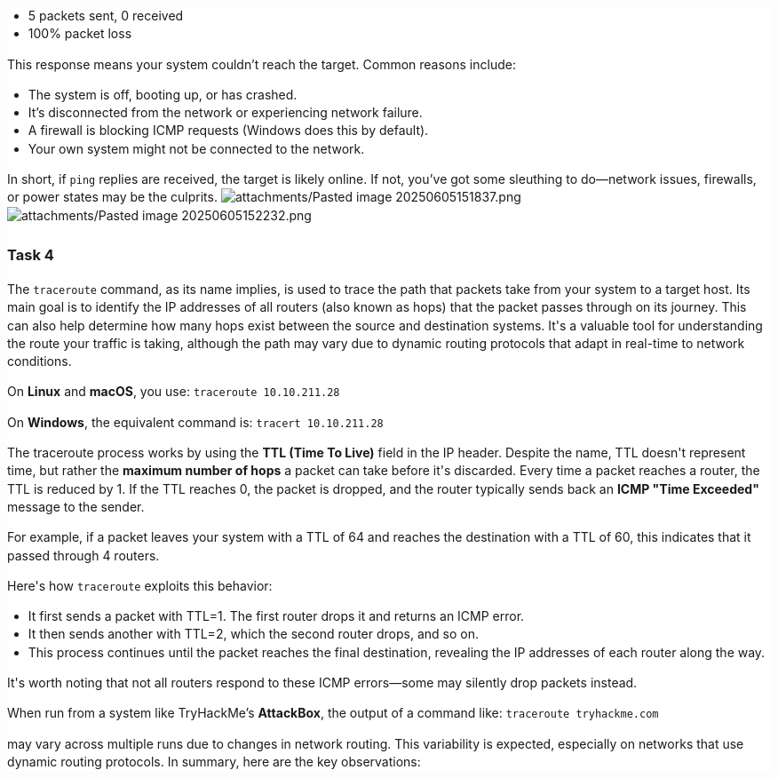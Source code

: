 - 5 packets sent, 0 received
- 100% packet loss

This response means your system couldn’t reach the target. Common reasons include:

- The system is off, booting up, or has crashed.
- It’s disconnected from the network or experiencing network failure.
- A firewall is blocking ICMP requests (Windows does this by default).
- Your own system might not be connected to the network.
    

In short, if `ping` replies are received, the target is likely online. If not, you’ve got some sleuthing to do—network issues, firewalls, or power states may be the culprits.
![attachments/Pasted image 20250605151837.png](/img/user/Cybersecurity/02_Pentesting/D10_04%20Mar/Active%20Reconnaissance/attachments/Pasted%20image%2020250605151837.png)
![attachments/Pasted image 20250605152232.png](/img/user/Cybersecurity/02_Pentesting/D10_04%20Mar/Active%20Reconnaissance/attachments/Pasted%20image%2020250605152232.png)


### **Task 4**

The `traceroute` command, as its name implies, is used to trace the path that packets take from your system to a target host. Its main goal is to identify the IP addresses of all routers (also known as hops) that the packet passes through on its journey. This can also help determine how many hops exist between the source and destination systems. It's a valuable tool for understanding the route your traffic is taking, although the path may vary due to dynamic routing protocols that adapt in real-time to network conditions.

On **Linux** and **macOS**, you use:
`traceroute 10.10.211.28`

On **Windows**, the equivalent command is:
`tracert 10.10.211.28`

The traceroute process works by using the **TTL (Time To Live)** field in the IP header. Despite the name, TTL doesn't represent time, but rather the **maximum number of hops** a packet can take before it's discarded. Every time a packet reaches a router, the TTL is reduced by 1. If the TTL reaches 0, the packet is dropped, and the router typically sends back an **ICMP "Time Exceeded"** message to the sender.

For example, if a packet leaves your system with a TTL of 64 and reaches the destination with a TTL of 60, this indicates that it passed through 4 routers.

Here's how `traceroute` exploits this behavior:

- It first sends a packet with TTL=1. The first router drops it and returns an ICMP error.
- It then sends another with TTL=2, which the second router drops, and so on.
- This process continues until the packet reaches the final destination, revealing the IP addresses of each router along the way.
    

It's worth noting that not all routers respond to these ICMP errors—some may silently drop packets instead.

When run from a system like TryHackMe’s **AttackBox**, the output of a command like:
`traceroute tryhackme.com`

may vary across multiple runs due to changes in network routing. This variability is expected, especially on networks that use dynamic routing protocols.
In summary, here are the key observations:
